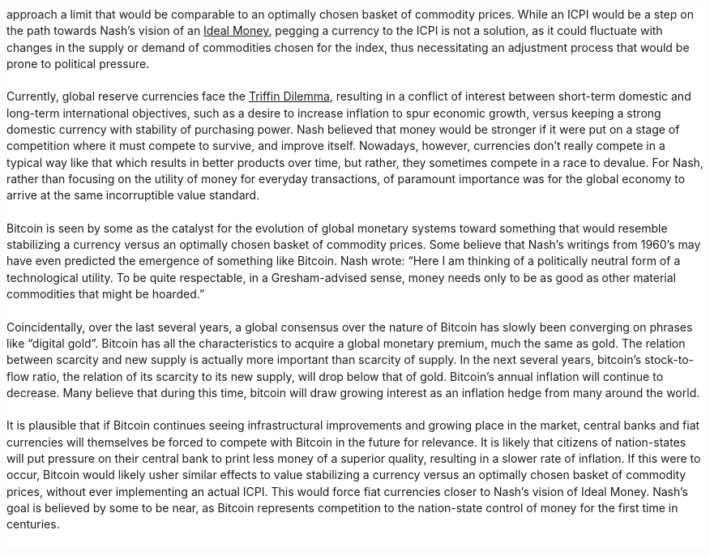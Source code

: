 approach a limit that would be comparable to an optimally chosen basket of
commodity prices. While an ICPI would be a step on the path towards Nash’s
vision of an [Ideal Money](https://en.wikipedia.org/wiki/Ideal_money), pegging a
currency to the ICPI is not a solution, as it could fluctuate with changes in
the supply or demand of commodities chosen for the index, thus necessitating an
adjustment process that would be prone to political pressure.
<br/><br/>
Currently, global reserve currencies face the [Triffin
Dilemma](https://en.wikipedia.org/wiki/Triffin_dilemma), resulting in a conflict
of interest between short-term domestic and long-term international objectives,
such as a desire to increase inflation to spur economic growth, versus keeping a
strong domestic currency with stability of purchasing power. Nash believed that
money would be stronger if it were put on a stage of competition where it must
compete to survive, and improve itself. Nowadays, however, currencies don’t
really compete in a typical way like that which results in better products over
time, but rather, they sometimes compete in a race to devalue. For Nash, rather
than focusing on the utility of money for everyday transactions, of paramount
importance was for the global economy to arrive at the same incorruptible value
standard.
<br/><br/>
Bitcoin is seen by some as the catalyst for the evolution of global monetary
systems toward something that would resemble stabilizing a currency versus an
optimally chosen basket of commodity prices. Some believe that Nash’s writings
from 1960’s may have even predicted the emergence of something like Bitcoin.
Nash wrote: “Here I am thinking of a politically neutral form of a technological
utility. To be quite respectable, in a Gresham-advised sense, money needs only
to be as good as other material commodities that might be hoarded.”
<br/><br/>
Coincidentally, over the last several years, a global consensus over the nature
of Bitcoin has slowly been converging on phrases like “digital gold”. Bitcoin
has all the characteristics to acquire a global monetary premium, much the same
as gold. The relation between scarcity and new supply is actually more important
than scarcity of supply. In the next several years, bitcoin’s stock-to-flow
ratio, the relation of its scarcity to its new supply, will drop below that of
gold. Bitcoin’s annual inflation will continue to decrease. Many believe that
during this time, bitcoin will draw growing interest as an inflation hedge from
many around the world.
<br/><br/>
It is plausible that if Bitcoin continues seeing infrastructural improvements
and growing place in the market, central banks and fiat currencies will
themselves be forced to compete with Bitcoin in the future for relevance. It is
likely that citizens of nation-states will put pressure on their central bank to
print less money of a superior quality, resulting in a slower rate of
inflation. If this were to occur, Bitcoin would likely usher similar effects
to value stabilizing a currency versus an optimally chosen basket of commodity
prices, without ever implementing an actual ICPI. This would force fiat
currencies closer to Nash’s vision of Ideal Money. Nash’s goal is believed by
some to be near, as Bitcoin represents competition to the nation-state control
of money for the first time in centuries.
<br/><br/>
